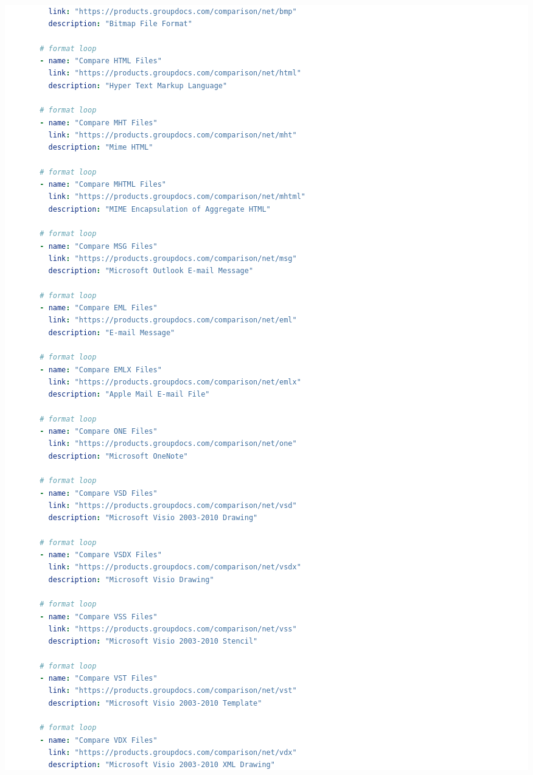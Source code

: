 ```yaml
          link: "https://products.groupdocs.com/comparison/net/bmp"
          description: "Bitmap File Format"

        # format loop
        - name: "Compare HTML Files"
          link: "https://products.groupdocs.com/comparison/net/html"
          description: "Hyper Text Markup Language"

        # format loop
        - name: "Compare MHT Files"
          link: "https://products.groupdocs.com/comparison/net/mht"
          description: "Mime HTML"

        # format loop
        - name: "Compare MHTML Files"
          link: "https://products.groupdocs.com/comparison/net/mhtml"
          description: "MIME Encapsulation of Aggregate HTML"

        # format loop
        - name: "Compare MSG Files"
          link: "https://products.groupdocs.com/comparison/net/msg"
          description: "Microsoft Outlook E-mail Message"

        # format loop
        - name: "Compare EML Files"
          link: "https://products.groupdocs.com/comparison/net/eml"
          description: "E-mail Message"

        # format loop
        - name: "Compare EMLX Files"
          link: "https://products.groupdocs.com/comparison/net/emlx"
          description: "Apple Mail E-mail File"

        # format loop
        - name: "Compare ONE Files"
          link: "https://products.groupdocs.com/comparison/net/one"
          description: "Microsoft OneNote"

        # format loop
        - name: "Compare VSD Files"
          link: "https://products.groupdocs.com/comparison/net/vsd"
          description: "Microsoft Visio 2003-2010 Drawing"

        # format loop
        - name: "Compare VSDX Files"
          link: "https://products.groupdocs.com/comparison/net/vsdx"
          description: "Microsoft Visio Drawing"

        # format loop
        - name: "Compare VSS Files"
          link: "https://products.groupdocs.com/comparison/net/vss"
          description: "Microsoft Visio 2003-2010 Stencil"

        # format loop
        - name: "Compare VST Files"
          link: "https://products.groupdocs.com/comparison/net/vst"
          description: "Microsoft Visio 2003-2010 Template"

        # format loop
        - name: "Compare VDX Files"
          link: "https://products.groupdocs.com/comparison/net/vdx"
          description: "Microsoft Visio 2003-2010 XML Drawing"

```